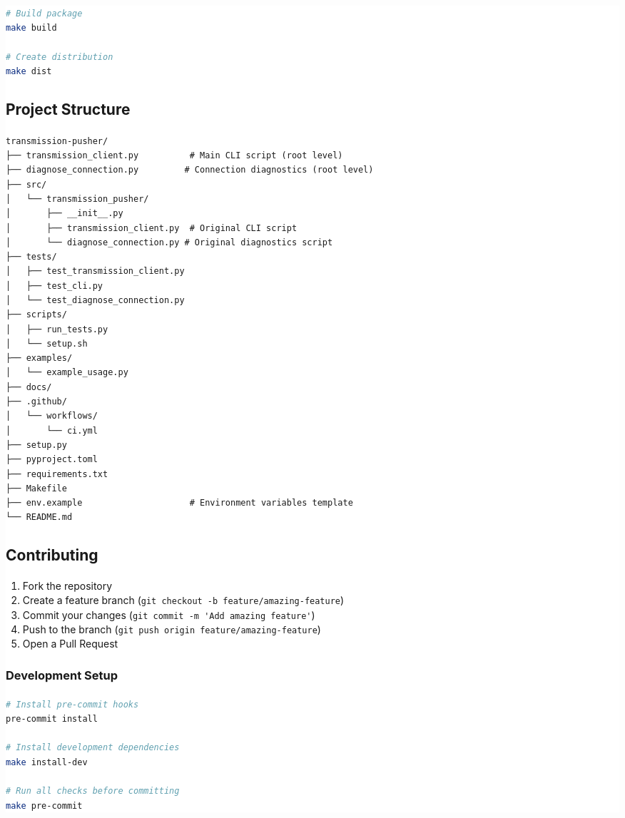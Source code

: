 ```bash
# Build package
make build

# Create distribution
make dist
```

## Project Structure

```
transmission-pusher/
├── transmission_client.py          # Main CLI script (root level)
├── diagnose_connection.py         # Connection diagnostics (root level)
├── src/
│   └── transmission_pusher/
│       ├── __init__.py
│       ├── transmission_client.py  # Original CLI script
│       └── diagnose_connection.py # Original diagnostics script
├── tests/
│   ├── test_transmission_client.py
│   ├── test_cli.py
│   └── test_diagnose_connection.py
├── scripts/
│   ├── run_tests.py
│   └── setup.sh
├── examples/
│   └── example_usage.py
├── docs/
├── .github/
│   └── workflows/
│       └── ci.yml
├── setup.py
├── pyproject.toml
├── requirements.txt
├── Makefile
├── env.example                     # Environment variables template
└── README.md
```

## Contributing

1. Fork the repository
2. Create a feature branch (`git checkout -b feature/amazing-feature`)
3. Commit your changes (`git commit -m 'Add amazing feature'`)
4. Push to the branch (`git push origin feature/amazing-feature`)
5. Open a Pull Request

### Development Setup

```bash
# Install pre-commit hooks
pre-commit install

# Install development dependencies
make install-dev

# Run all checks before committing
make pre-commit
```
